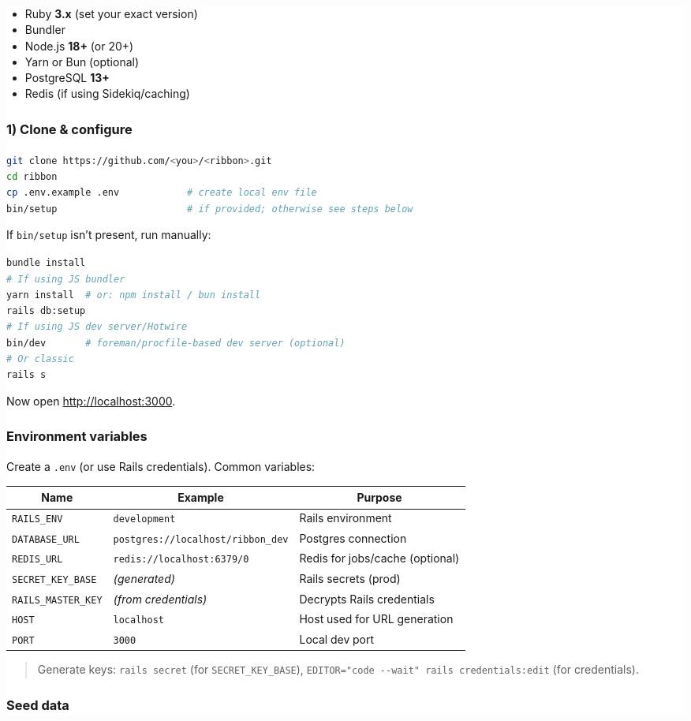 * Ruby **3.x** (set your exact version)
* Bundler
* Node.js **18+** (or 20+)
* Yarn or Bun (optional)
* PostgreSQL **13+**
* Redis (if using Sidekiq/caching)

### 1) Clone & configure

```bash
git clone https://github.com/<you>/<ribbon>.git
cd ribbon
cp .env.example .env            # create local env file
bin/setup                       # if provided; otherwise see steps below
```

If `bin/setup` isn’t present, run manually:

```bash
bundle install
# If using JS bundler
yarn install  # or: npm install / bun install
rails db:setup
# If using JS dev server/Hotwire
bin/dev       # foreman/procfile-based dev server (optional)
# Or classic
rails s
```

Now open [http://localhost:3000](http://localhost:3000).

### Environment variables

Create a `.env` (or use Rails credentials). Common variables:

| Name               | Example                           | Purpose                         |
| ------------------ | --------------------------------- | ------------------------------- |
| `RAILS_ENV`        | `development`                     | Rails environment               |
| `DATABASE_URL`     | `postgres://localhost/ribbon_dev` | Postgres connection             |
| `REDIS_URL`        | `redis://localhost:6379/0`        | Redis for jobs/cache (optional) |
| `SECRET_KEY_BASE`  | *(generated)*                     | Rails secrets (prod)            |
| `RAILS_MASTER_KEY` | *(from credentials)*              | Decrypts Rails credentials      |
| `HOST`             | `localhost`                       | Host used for URL generation    |
| `PORT`             | `3000`                            | Local dev port                  |

> Generate keys: `rails secret` (for `SECRET_KEY_BASE`), `EDITOR="code --wait" rails credentials:edit` (for credentials).

### Seed data

